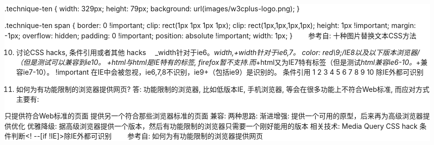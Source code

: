 .technique-ten {
  width: 329px;
  height: 79px;
  background: url(images/w3cplus-logo.png);
}
             
.technique-ten span {
  border: 0 !important;
  clip: rect(1px 1px 1px 1px);
  clip: rect(1px,1px,1px,1px);
  height: 1px !important;
  margin: -1px;
  overflow: hidden;
  padding: 0 !important;
  position: absolute !important;
  width: 1px;
}
　　参考自: 十种图片替换文本CSS方法

10. 讨论CSS hacks, 条件引用或者其他
hacks　
_width针对于ie6。*width,+width针对于ie6,7。
color: red\9;/*IE8以及以下版本浏览器*/（但是测试可以兼容到ie10。
*+html与*html是IE特有的标签, firefox暂不支持.而*+html又为IE7特有标签（但是测试*html兼容ie6-10。*+兼容ie7-10）。
!important 在IE中会被忽视，ie6,7,8不识别，ie9+（包括ie9）是识别的。
条件引用
1
2
3
4
5
6
7
8
9
10
 除IE外都可识别 









11. 如何为有功能限制的浏览器提供网页?
答: 功能限制的浏览器, 比如低版本IE, 手机浏览器, 等会在很多功能上不符合Web标准, 而应对方式主要有:

只提供符合Web标准的页面
提供另一个符合那些浏览器标准的页面
兼容: 两种思路:
渐进增强: 提供一个可用的原型，后来再为高级浏览器提供优化
优雅降级: 据高级浏览器提供一个版本，然后有功能限制的浏览器只需要一个刚好能用的版本
相关技术:
Media Query
CSS hack
条件判断<! --[if !IE]>除IE外都可识别
　　参考自: 如何为有功能限制的浏览器提供网页
